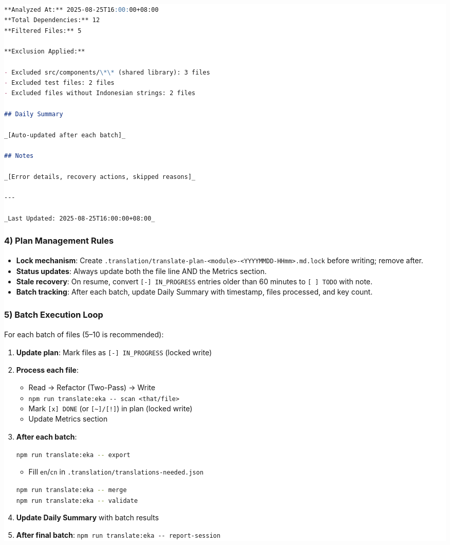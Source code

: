 ```markdown
**Analyzed At:** 2025-08-25T16:00:00+08:00
**Total Dependencies:** 12
**Filtered Files:** 5

**Exclusion Applied:**

- Excluded src/components/\*\* (shared library): 3 files
- Excluded test files: 2 files
- Excluded files without Indonesian strings: 2 files

## Daily Summary

_[Auto-updated after each batch]_

## Notes

_[Error details, recovery actions, skipped reasons]_

---

_Last Updated: 2025-08-25T16:00:00+08:00_
```

### 4) Plan Management Rules

- **Lock mechanism**: Create `.translation/translate-plan-<module>-<YYYYMMDD-HHmm>.md.lock` before writing; remove after.
- **Status updates**: Always update both the file line AND the Metrics section.
- **Stale recovery**: On resume, convert `[-] IN_PROGRESS` entries older than 60 minutes to `[ ] TODO` with note.
- **Batch tracking**: After each batch, update Daily Summary with timestamp, files processed, and key count.

### 5) Batch Execution Loop

For each batch of files (5–10 is recommended):

1. **Update plan**: Mark files as `[-] IN_PROGRESS` (locked write)
2. **Process each file**:
   - Read → Refactor (Two-Pass) → Write
   - `npm run translate:eka -- scan <that/file>`
   - Mark `[x] DONE` (or `[~]/[!]`) in plan (locked write)
   - Update Metrics section
3. **After each batch**:
   ```bash
   npm run translate:eka -- export
   ```

   - Fill `en`/`cn` in `.translation/translations-needed.json`
   ```bash
   npm run translate:eka -- merge
   npm run translate:eka -- validate
   ```
4. **Update Daily Summary** with batch results
5. **After final batch**: `npm run translate:eka -- report-session`
